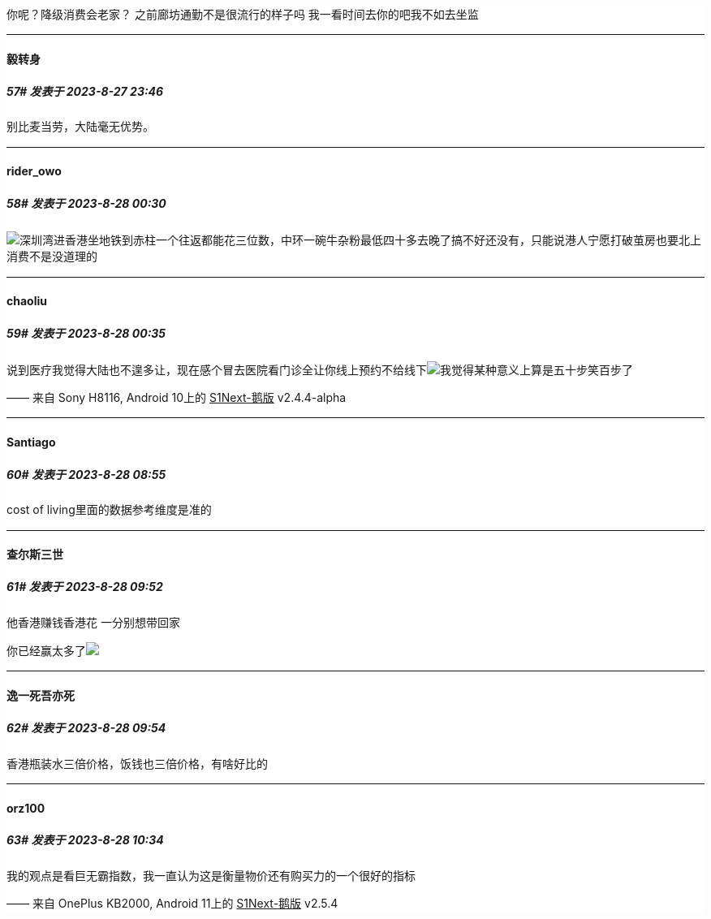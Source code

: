你呢？降级消费会老家？</blockquote>
之前廊坊通勤不是很流行的样子吗 我一看时间去你的吧我不如去坐监

*****

####  毅转身  
##### 57#       发表于 2023-8-27 23:46

别比麦当劳，大陆毫无优势。

*****

####  rider_owo  
##### 58#       发表于 2023-8-28 00:30

<img src="https://static.saraba1st.com/image/smiley/face2017/213.gif" referrerpolicy="no-referrer">深圳湾进香港坐地铁到赤柱一个往返都能花三位数，中环一碗牛杂粉最低四十多去晚了搞不好还没有，只能说港人宁愿打破茧房也要北上消费不是没道理的

*****

####  chaoliu  
##### 59#       发表于 2023-8-28 00:35

说到医疗我觉得大陆也不遑多让，现在感个冒去医院看门诊全让你线上预约不给线下<img src="https://static.saraba1st.com/image/smiley/face2017/001.png" referrerpolicy="no-referrer">我觉得某种意义上算是五十步笑百步了

—— 来自 Sony H8116, Android 10上的 [S1Next-鹅版](https://github.com/ykrank/S1-Next/releases) v2.4.4-alpha

*****

####  Santiago  
##### 60#       发表于 2023-8-28 08:55

cost of living里面的数据参考维度是准的


*****

####  查尔斯三世  
##### 61#       发表于 2023-8-28 09:52

他香港赚钱香港花 一分别想带回家

你已经赢太多了<img src="https://static.saraba1st.com/image/smiley/face2017/048.png" referrerpolicy="no-referrer">

*****

####  逸一死吾亦死  
##### 62#       发表于 2023-8-28 09:54

香港瓶装水三倍价格，饭钱也三倍价格，有啥好比的


*****

####  orz100  
##### 63#       发表于 2023-8-28 10:34

我的观点是看巨无霸指数，我一直认为这是衡量物价还有购买力的一个很好的指标

—— 来自 OnePlus KB2000, Android 11上的 [S1Next-鹅版](https://github.com/ykrank/S1-Next/releases) v2.5.4

